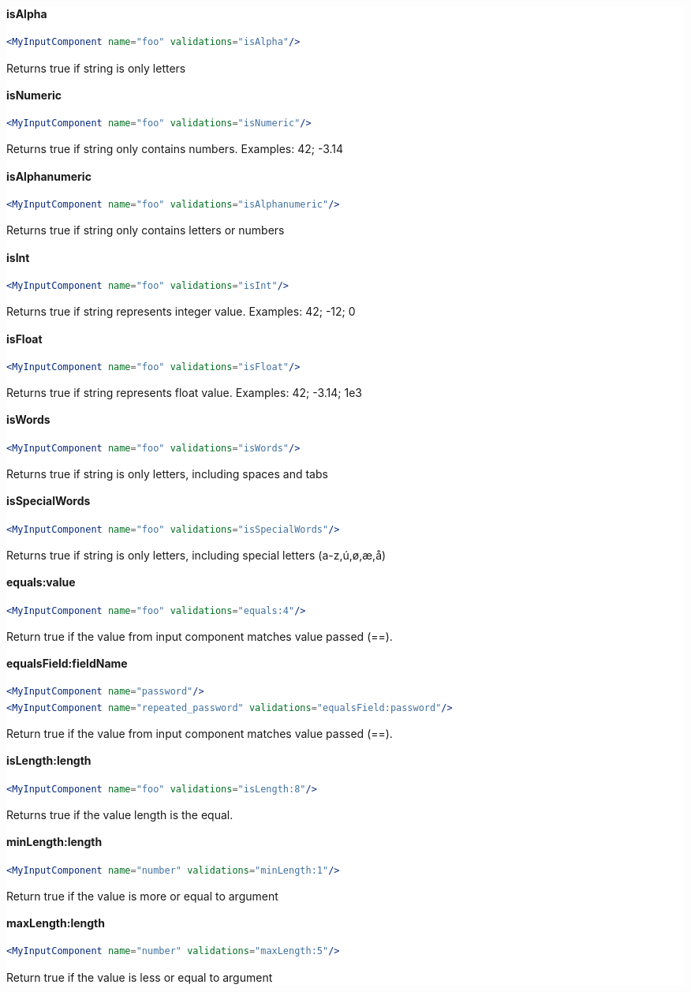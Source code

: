**isAlpha**
```jsx
<MyInputComponent name="foo" validations="isAlpha"/>
```
Returns true if string is only letters

**isNumeric**
```jsx
<MyInputComponent name="foo" validations="isNumeric"/>
```
Returns true if string only contains numbers. Examples: 42; -3.14

**isAlphanumeric**
```jsx
<MyInputComponent name="foo" validations="isAlphanumeric"/>
```
Returns true if string only contains letters or numbers

**isInt**
```jsx
<MyInputComponent name="foo" validations="isInt"/>
```
Returns true if string represents integer value. Examples: 42; -12; 0

**isFloat**
```jsx
<MyInputComponent name="foo" validations="isFloat"/>
```
Returns true if string represents float value. Examples: 42; -3.14; 1e3

**isWords**
```jsx
<MyInputComponent name="foo" validations="isWords"/>
```
Returns true if string is only letters, including spaces and tabs

**isSpecialWords**
```jsx
<MyInputComponent name="foo" validations="isSpecialWords"/>
```
Returns true if string is only letters, including special letters (a-z,ú,ø,æ,å)

**equals:value**
```jsx
<MyInputComponent name="foo" validations="equals:4"/>
```
Return true if the value from input component matches value passed (==).

**equalsField:fieldName**
```jsx
<MyInputComponent name="password"/>
<MyInputComponent name="repeated_password" validations="equalsField:password"/>
```
Return true if the value from input component matches value passed (==).

**isLength:length**
```jsx
<MyInputComponent name="foo" validations="isLength:8"/>
```
Returns true if the value length is the equal.

**minLength:length**
```jsx
<MyInputComponent name="number" validations="minLength:1"/>
```
Return true if the value is more or equal to argument

**maxLength:length**
```jsx
<MyInputComponent name="number" validations="maxLength:5"/>
```
Return true if the value is less or equal to argument
